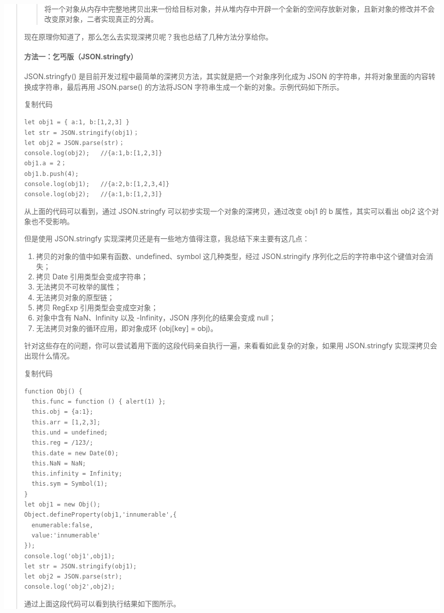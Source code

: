 >
> > 将一个对象从内存中完整地拷贝出来一份给目标对象，并从堆内存中开辟一个全新的空间存放新对象，且新对象的修改并不会改变原对象，二者实现真正的分离。
>
> 现在原理你知道了，那么怎么去实现深拷贝呢？我也总结了几种方法分享给你。
>
> #### 方法一：乞丐版（JSON.stringfy）
>
> JSON.stringfy() 是目前开发过程中最简单的深拷贝方法，其实就是把一个对象序列化成为 JSON 的字符串，并将对象里面的内容转换成字符串，最后再用 JSON.parse() 的方法将JSON 字符串生成一个新的对象。示例代码如下所示。
>
> 复制代码
>
> ```
> let obj1 = { a:1, b:[1,2,3] }
> let str = JSON.stringify(obj1)；
> let obj2 = JSON.parse(str)；
> console.log(obj2);   //{a:1,b:[1,2,3]} 
> obj1.a = 2；
> obj1.b.push(4);
> console.log(obj1);   //{a:2,b:[1,2,3,4]}
> console.log(obj2);   //{a:1,b:[1,2,3]}
> ```
>
> 从上面的代码可以看到，通过 JSON.stringfy 可以初步实现一个对象的深拷贝，通过改变 obj1 的 b 属性，其实可以看出 obj2 这个对象也不受影响。
>
> 但是使用 JSON.stringfy 实现深拷贝还是有一些地方值得注意，我总结下来主要有这几点：
>
> 1. 拷贝的对象的值中如果有函数、undefined、symbol 这几种类型，经过 JSON.stringify 序列化之后的字符串中这个键值对会消失；
> 2. 拷贝 Date 引用类型会变成字符串；
> 3. 无法拷贝不可枚举的属性；
> 4. 无法拷贝对象的原型链；
> 5. 拷贝 RegExp 引用类型会变成空对象；
> 6. 对象中含有 NaN、Infinity 以及 -Infinity，JSON 序列化的结果会变成 null；
> 7. 无法拷贝对象的循环应用，即对象成环 (obj[key] = obj)。
>
> 针对这些存在的问题，你可以尝试着用下面的这段代码亲自执行一遍，来看看如此复杂的对象，如果用 JSON.stringfy 实现深拷贝会出现什么情况。
>
> 复制代码
>
> ```
> function Obj() { 
>   this.func = function () { alert(1) }; 
>   this.obj = {a:1};
>   this.arr = [1,2,3];
>   this.und = undefined; 
>   this.reg = /123/; 
>   this.date = new Date(0); 
>   this.NaN = NaN;
>   this.infinity = Infinity;
>   this.sym = Symbol(1);
> } 
> let obj1 = new Obj();
> Object.defineProperty(obj1,'innumerable',{ 
>   enumerable:false,
>   value:'innumerable'
> });
> console.log('obj1',obj1);
> let str = JSON.stringify(obj1);
> let obj2 = JSON.parse(str);
> console.log('obj2',obj2);
> ```
>
> 通过上面这段代码可以看到执行结果如下图所示。
>
